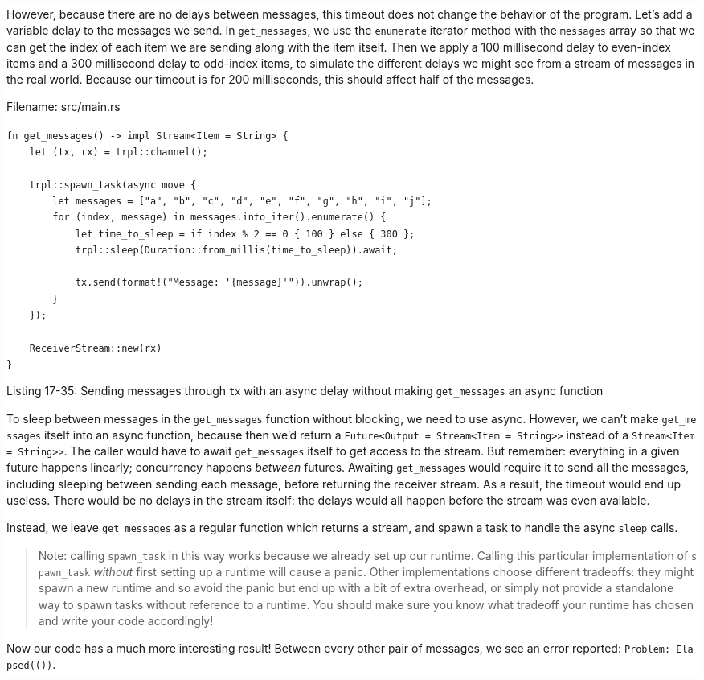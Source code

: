However, because there are no delays between messages, this timeout does not
change the behavior of the program. Let’s add a variable delay to the messages
we send. In `get_messages`, we use the `enumerate` iterator method with the
`messages` array so that we can get the index of each item we are sending along
with the item itself. Then we apply a 100 millisecond delay to even-index items
and a 300 millisecond delay to odd-index items, to simulate the different delays
we might see from a stream of messages in the real world. Because our timeout is
for 200 milliseconds, this should affect half of the messages.

Filename: src/main.rs

```
fn get_messages() -> impl Stream<Item = String> {
    let (tx, rx) = trpl::channel();

    trpl::spawn_task(async move {
        let messages = ["a", "b", "c", "d", "e", "f", "g", "h", "i", "j"];
        for (index, message) in messages.into_iter().enumerate() {
            let time_to_sleep = if index % 2 == 0 { 100 } else { 300 };
            trpl::sleep(Duration::from_millis(time_to_sleep)).await;

            tx.send(format!("Message: '{message}'")).unwrap();
        }
    });

    ReceiverStream::new(rx)
}
```

Listing 17-35: Sending messages through `tx` with an async delay without making
`get_messages` an async function

To sleep between messages in the `get_messages` function without blocking, we
need to use async. However, we can’t make `get_messages` itself into an async
function, because then we’d return a `Future<Output = Stream<Item = String>>`
instead of a `Stream<Item = String>>`. The caller would have to await
`get_messages` itself to get access to the stream. But remember: everything in a
given future happens linearly; concurrency happens *between* futures. Awaiting
`get_messages` would require it to send all the messages, including sleeping
between sending each message, before returning the receiver stream. As a result,
the timeout would end up useless. There would be no delays in the stream itself:
the delays would all happen before the stream was even available.

Instead, we leave `get_messages` as a regular function which returns a stream,
and spawn a task to handle the async `sleep` calls.

> Note: calling `spawn_task` in this way works because we already set up our
> runtime. Calling this particular implementation of `spawn_task` *without*
> first setting up a runtime will cause a panic. Other implementations choose
> different tradeoffs: they might spawn a new runtime and so avoid the panic but
> end up with a bit of extra overhead, or simply not provide a standalone way to
> spawn tasks without reference to a runtime. You should make sure you know what
> tradeoff your runtime has chosen and write your code accordingly!

Now our code has a much more interesting result! Between every other pair of
messages, we see an error reported: `Problem: Elapsed(())`.

